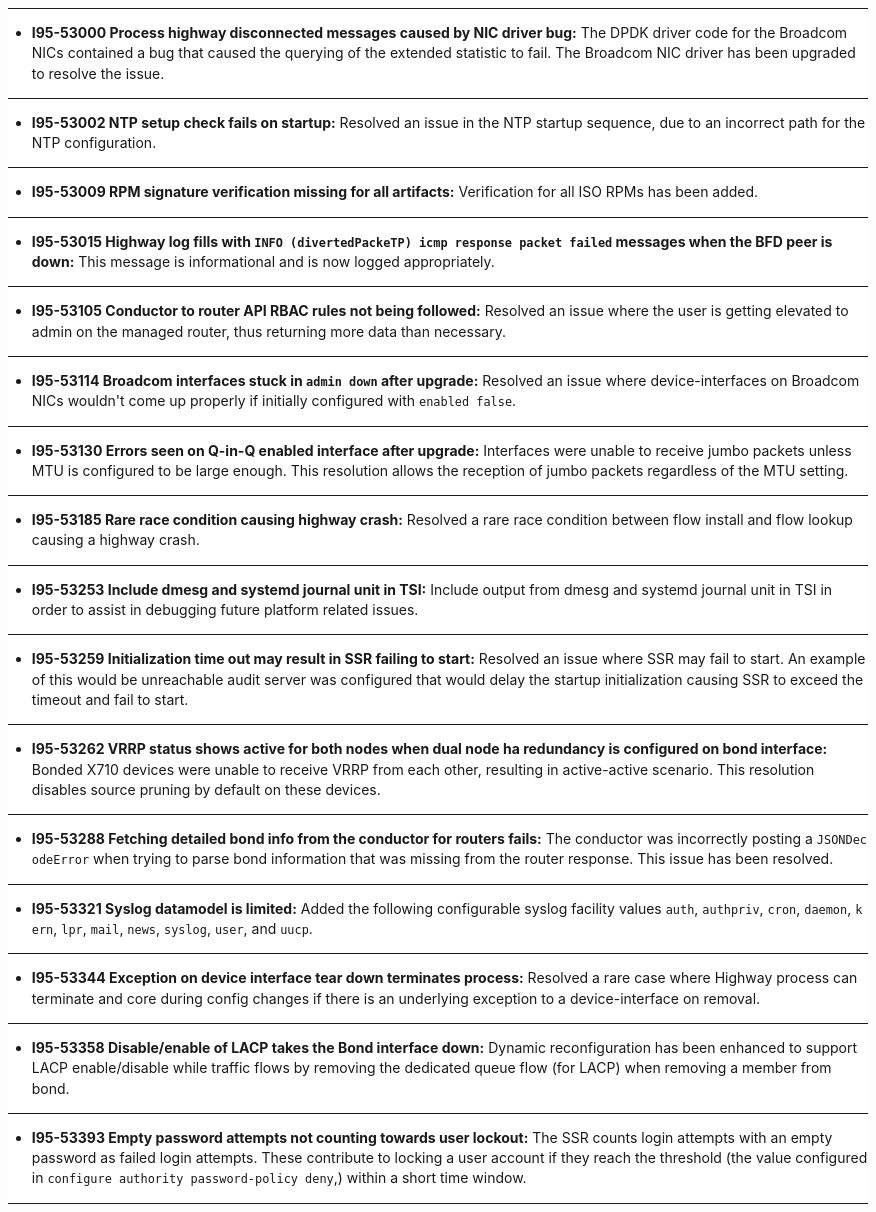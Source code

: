 ------
- **I95-53000 Process highway disconnected messages caused by NIC driver bug:** The DPDK driver code for the Broadcom NICs contained a bug that caused the querying of the extended statistic to fail. The Broadcom NIC driver has been upgraded to resolve the issue.
------
- **I95-53002 NTP setup check fails on startup:** Resolved an issue in the NTP startup sequence, due to an incorrect path for the NTP configuration.
------ 
- **I95-53009 RPM signature verification missing for all artifacts:** Verification for all ISO RPMs has been added.
------
- **I95-53015 Highway log fills with `INFO (divertedPackeTP) icmp response packet failed` messages when the BFD peer is down:** This message is informational and is now logged appropriately.
------
- **I95-53105 Conductor to router API RBAC rules not being followed:** Resolved an issue where the user is getting elevated to admin on the managed router, thus returning more data than necessary.
------
- **I95-53114 Broadcom interfaces stuck in `admin down` after upgrade:** Resolved an issue where device-interfaces on Broadcom NICs wouldn't come up properly if initially configured with `enabled false`.
------
- **I95-53130 Errors seen on Q-in-Q enabled interface after upgrade:** Interfaces were unable to receive jumbo packets unless MTU is configured to be large enough. This resolution allows the reception of jumbo packets regardless of the MTU setting.
------
- **I95-53185 Rare race condition causing highway crash:** Resolved a rare race condition between flow install and flow lookup causing a highway crash.
------
- **I95-53253 Include dmesg and systemd journal unit in TSI:** Include output from dmesg and systemd journal unit in TSI in order to assist in debugging future platform related issues.
------
- **I95-53259 Initialization time out may result in SSR failing to start:** Resolved an issue where SSR may fail to start. An example of this would be unreachable audit server was configured that would delay the startup initialization causing SSR to exceed the timeout and fail to start.
------
- **I95-53262 VRRP status shows active for both nodes when dual node ha redundancy is configured on bond interface:** Bonded X710 devices were unable to receive VRRP from each other, resulting in active-active scenario. This resolution disables source pruning by default on these devices.
------
- **I95-53288 Fetching detailed bond info from the conductor for routers fails:** The conductor was incorrectly posting a `JSONDecodeError` when trying to parse bond information that was missing from the router response. This issue has been resolved.
------
- **I95-53321 Syslog datamodel is limited:** Added the following configurable syslog facility values `auth`, `authpriv`, `cron`, `daemon`, `kern`, `lpr`, `mail`, `news`, `syslog`, `user`, and `uucp`.
-----
- **I95-53344 Exception on device interface tear down terminates process:** Resolved a rare case where Highway process can terminate and core during config changes if there is an underlying exception to a device-interface on removal.
------
- **I95-53358 Disable/enable of LACP takes the Bond interface down:** Dynamic reconfiguration has been enhanced to support LACP enable/disable while traffic flows by removing the dedicated queue flow (for LACP) when removing a member from bond. 
------
- **I95-53393 Empty password attempts not counting towards user lockout:** The SSR counts login attempts with an empty password as failed login attempts. These  contribute to locking a user account if they reach the threshold (the value configured in `configure authority password-policy deny`,) within a short time window. 
------